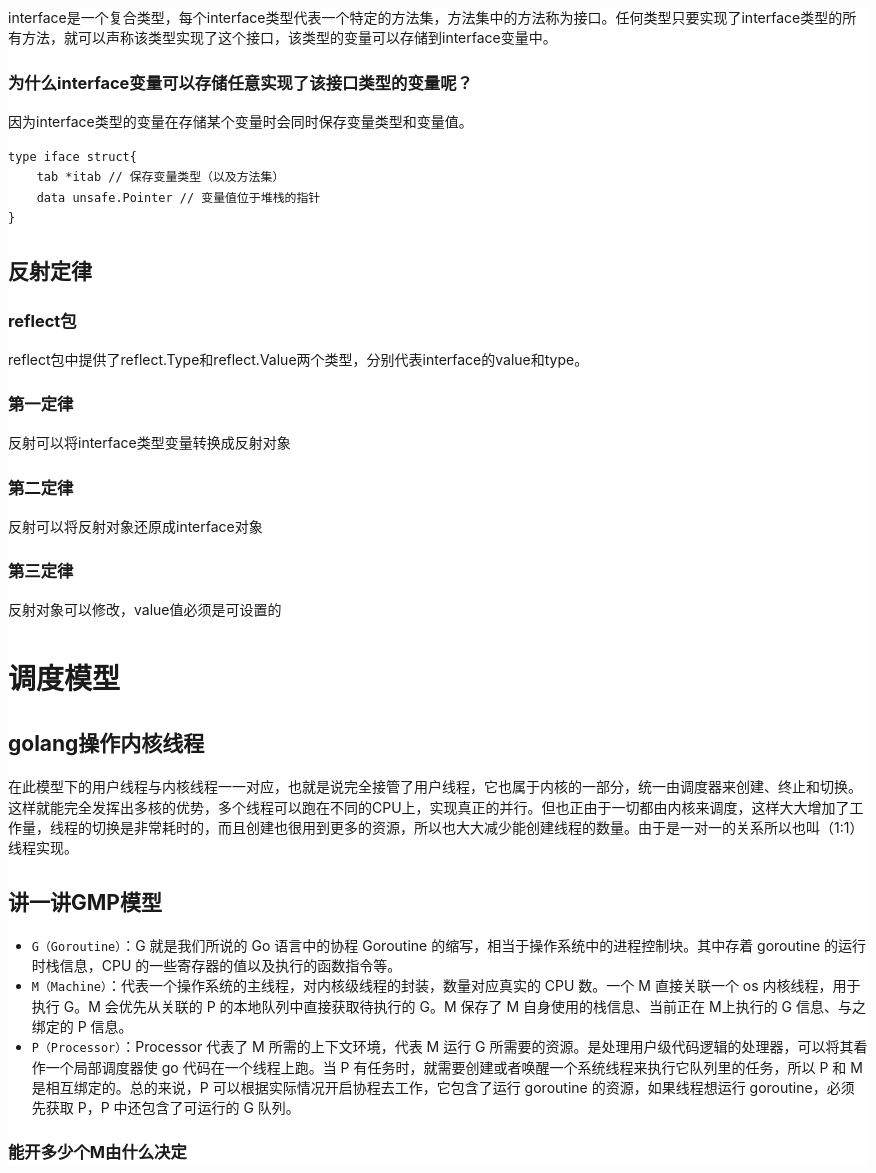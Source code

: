 interface是一个复合类型，每个interface类型代表一个特定的方法集，方法集中的方法称为接口。任何类型只要实现了interface类型的所有方法，就可以声称该类型实现了这个接口，该类型的变量可以存储到interface变量中。

### 为什么interface变量可以存储任意实现了该接口类型的变量呢？

因为interface类型的变量在存储某个变量时会同时保存变量类型和变量值。

```
type iface struct{
	tab *itab // 保存变量类型（以及方法集）
	data unsafe.Pointer // 变量值位于堆栈的指针
}
```

## 反射定律

### reflect包

reflect包中提供了reflect.Type和reflect.Value两个类型，分别代表interface的value和type。

### 第一定律

反射可以将interface类型变量转换成反射对象

### 第二定律

反射可以将反射对象还原成interface对象

### 第三定律

反射对象可以修改，value值必须是可设置的

# **调度模型**

## golang操作内核线程

在此模型下的用户线程与内核线程一一对应，也就是说完全接管了用户线程，它也属于内核的一部分，统一由调度器来创建、终止和切换。这样就能完全发挥出多核的优势，多个线程可以跑在不同的CPU上，实现真正的并行。但也正由于一切都由内核来调度，这样大大增加了工作量，线程的切换是非常耗时的，而且创建也很用到更多的资源，所以也大大减少能创建线程的数量。由于是一对一的关系所以也叫（1:1）线程实现。

## 讲一讲GMP模型

- `G（Goroutine）`：G 就是我们所说的 Go 语言中的协程 Goroutine 的缩写，相当于操作系统中的进程控制块。其中存着 goroutine 的运行时栈信息，CPU 的一些寄存器的值以及执行的函数指令等。
- `M（Machine）`：代表一个操作系统的主线程，对内核级线程的封装，数量对应真实的 CPU 数。一个 M 直接关联一个 os 内核线程，用于执行 G。M 会优先从关联的 P 的本地队列中直接获取待执行的 G。M 保存了 M 自身使用的栈信息、当前正在 M上执行的 G 信息、与之绑定的 P 信息。
- `P（Processor）`：Processor 代表了 M 所需的上下文环境，代表 M 运行 G 所需要的资源。是处理用户级代码逻辑的处理器，可以将其看作一个局部调度器使 go 代码在一个线程上跑。当 P 有任务时，就需要创建或者唤醒一个系统线程来执行它队列里的任务，所以 P 和 M 是相互绑定的。总的来说，P 可以根据实际情况开启协程去工作，它包含了运行 goroutine 的资源，如果线程想运行 goroutine，必须先获取 P，P 中还包含了可运行的 G 队列。

### 能开多少个M由什么决定
